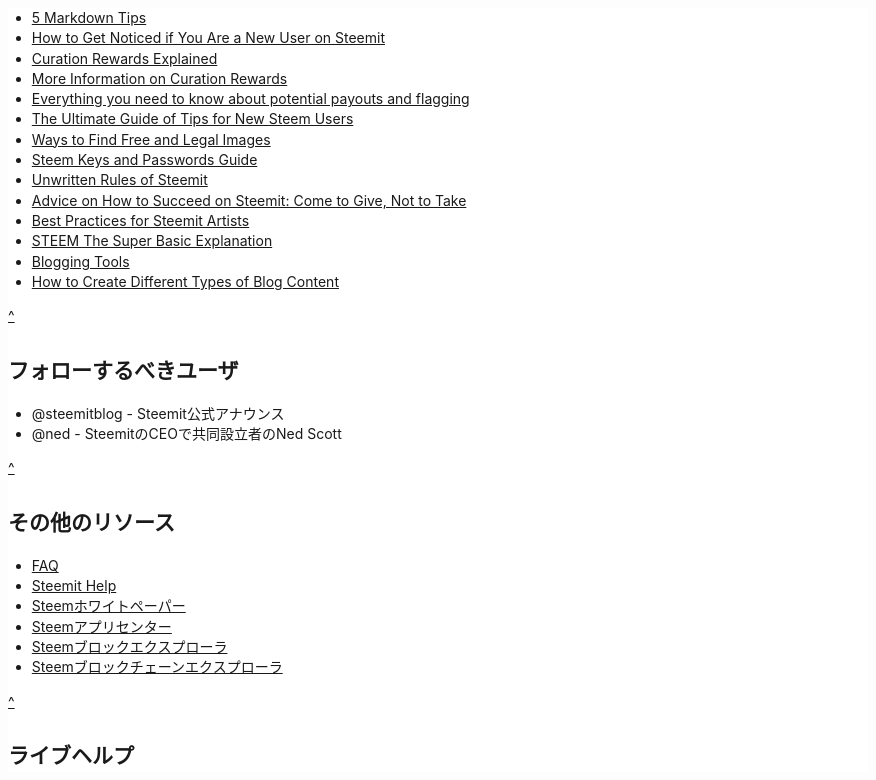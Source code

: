 - [5 Markdown Tips](https://steemit.com/steemit/@steemitguide/markdown-and-html-code-guide-for-beginners-that-includes-5-useful-tips-to-edit-posts-and-comments-using-the-raw-editor)
- [How to Get Noticed if You Are a New User on Steemit](https://steemit.com/steemit/@thecryptofiend/how-to-get-noticed-if-you-are-a-new-user-on-steemit)
- [Curation Rewards Explained](https://steemit.com/curation/@liberosist/mind-your-votes-ii-a-guide-to-maximizing-your-curation-rewards)
- [More Information on Curation Rewards](https://steemit.com/steemit/@calamus056/curation-rewards-explained-in-great-detail)
- [Everything you need to know about potential payouts and flagging](https://steemit.com/payout/@timcliff/everything-you-need-to-know-about-potential-payouts-and-flagging-for-new-users)
- [The Ultimate Guide of Tips for New Steem Users](https://steemit.com/steem-help/@timcliff/the-ultimate-guide-of-tips-for-new-steem-users)
- [Ways to Find Free and Legal Images](https://steemit.com/steem-help/@mindover/don-t-plagiarize-images-here-are-13-free-and-legal-ways-to-find-high-quality-photos-you-can-use-on-steemit)
- [Steem Keys and Passwords Guide](https://steemit.com/steemit-guides/@pfunk/a-user-s-guide-to-the-different-steem-keys-or-passwords)
- [Unwritten Rules of Steemit](https://steemit.com/steem-help/@beanz/the-unwritten-rules-of-steemit)
- [Advice on How to Succeed on Steemit: Come to Give, Not to Take](https://steemit.com/psychology/@shenanigator/come-to-give-not-take-the-power-of-reciprocity)
- [Best Practices for Steemit Artists](https://steemit.com/art/@merej99/best-practices-for-steemit-newbie-artists-by-merej99-a-100-power-up-post)
- [STEEM The Super Basic Explanation](https://steemit.com/steem/@thecryptofiend/steem-the-super-basic-explanation-for-new-users)
- [Blogging Tools](https://steemit.com/blogging/@munteanu/blogging-tools)
- [How to Create Different Types of Blog Content](https://steemit.com/writing/@jessicanicklos/how-to-create-different-types-of-blog-content-know-here-total-guide-line)

<a href="/welcome#Table_of_Contents">^</a>
<a class="anchor" name="Users_to_Follow"></a>
## フォローするべきユーザ

- @steemitblog - Steemit公式アナウンス
- @ned - SteemitのCEOで共同設立者のNed Scott

<a href="/welcome#Table_of_Contents">^</a>
<a class="anchor" name="Other_Resources"></a>
## その他のリソース

- [FAQ](https://steemit.com/faq.html)
- [Steemit Help](https://www.steemithelp.net/)
- [Steemホワイトペーパー](https://steem.io/SteemWhitePaper.pdf)
- [Steemアプリセンター](http://steemtools.com/)
- [Steemブロックエクスプローラ](https://steemd.com/)
- [Steemブロックチェーンエクスプローラ](https://steemdb.com/)

<a href="/welcome#Table_of_Contents">^</a>
<a class="anchor" name="Live_Help"></a>
## ライブヘルプ
